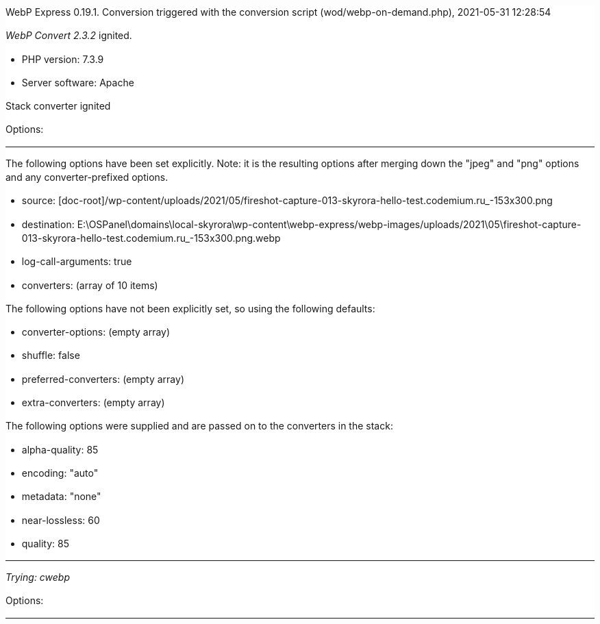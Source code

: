 WebP Express 0.19.1. Conversion triggered with the conversion script (wod/webp-on-demand.php), 2021-05-31 12:28:54


*WebP Convert 2.3.2*  ignited.

- PHP version: 7.3.9

- Server software: Apache


Stack converter ignited


Options:

------------

The following options have been set explicitly. Note: it is the resulting options after merging down the "jpeg" and "png" options and any converter-prefixed options.

- source: [doc-root]/wp-content/uploads/2021/05/fireshot-capture-013-skyrora-hello-test.codemium.ru_-153x300.png

- destination: E:\OSPanel\domains\local-skyrora\wp-content\webp-express/webp-images/uploads/2021\05\fireshot-capture-013-skyrora-hello-test.codemium.ru_-153x300.png.webp

- log-call-arguments: true

- converters: (array of 10 items)


The following options have not been explicitly set, so using the following defaults:

- converter-options: (empty array)

- shuffle: false

- preferred-converters: (empty array)

- extra-converters: (empty array)


The following options were supplied and are passed on to the converters in the stack:

- alpha-quality: 85

- encoding: "auto"

- metadata: "none"

- near-lossless: 60

- quality: 85

------------



*Trying: cwebp* 


Options:

------------
